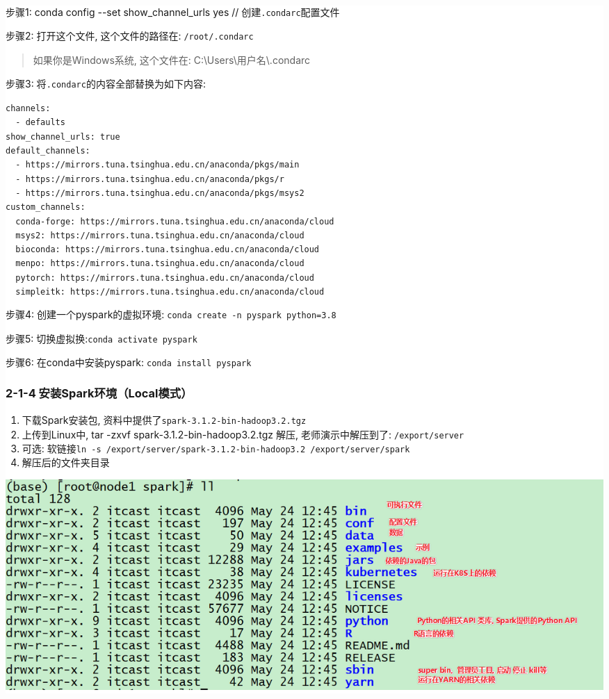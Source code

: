 步骤1: conda config --set show_channel_urls yes   // 创建`.condarc`配置文件

步骤2: 打开这个文件, 这个文件的路径在: `/root/.condarc`

> 如果你是Windows系统, 这个文件在: C:\Users\用户名\\.condarc

步骤3: 将`.condarc`的内容全部替换为如下内容:

```shell
channels:
  - defaults
show_channel_urls: true
default_channels:
  - https://mirrors.tuna.tsinghua.edu.cn/anaconda/pkgs/main
  - https://mirrors.tuna.tsinghua.edu.cn/anaconda/pkgs/r
  - https://mirrors.tuna.tsinghua.edu.cn/anaconda/pkgs/msys2
custom_channels:
  conda-forge: https://mirrors.tuna.tsinghua.edu.cn/anaconda/cloud
  msys2: https://mirrors.tuna.tsinghua.edu.cn/anaconda/cloud
  bioconda: https://mirrors.tuna.tsinghua.edu.cn/anaconda/cloud
  menpo: https://mirrors.tuna.tsinghua.edu.cn/anaconda/cloud
  pytorch: https://mirrors.tuna.tsinghua.edu.cn/anaconda/cloud
  simpleitk: https://mirrors.tuna.tsinghua.edu.cn/anaconda/cloud
```

步骤4: 创建一个pyspark的虚拟环境: `conda create -n pyspark python=3.8`

步骤5: 切换虚拟换:`conda activate pyspark`

步骤6: 在conda中安装pyspark: `conda install pyspark`



### 2-1-4 安装Spark环境（Local模式）

1. 下载Spark安装包, 资料中提供了`spark-3.1.2-bin-hadoop3.2.tgz`
2. 上传到Linux中, tar -zxvf spark-3.1.2-bin-hadoop3.2.tgz 解压, 老师演示中解压到了: `/export/server`
3. 可选: 软链接`ln -s /export/server/spark-3.1.2-bin-hadoop3.2 /export/server/spark`
4. 解压后的文件夹目录

![image-20210819110051210](images/20210819110051.png)
